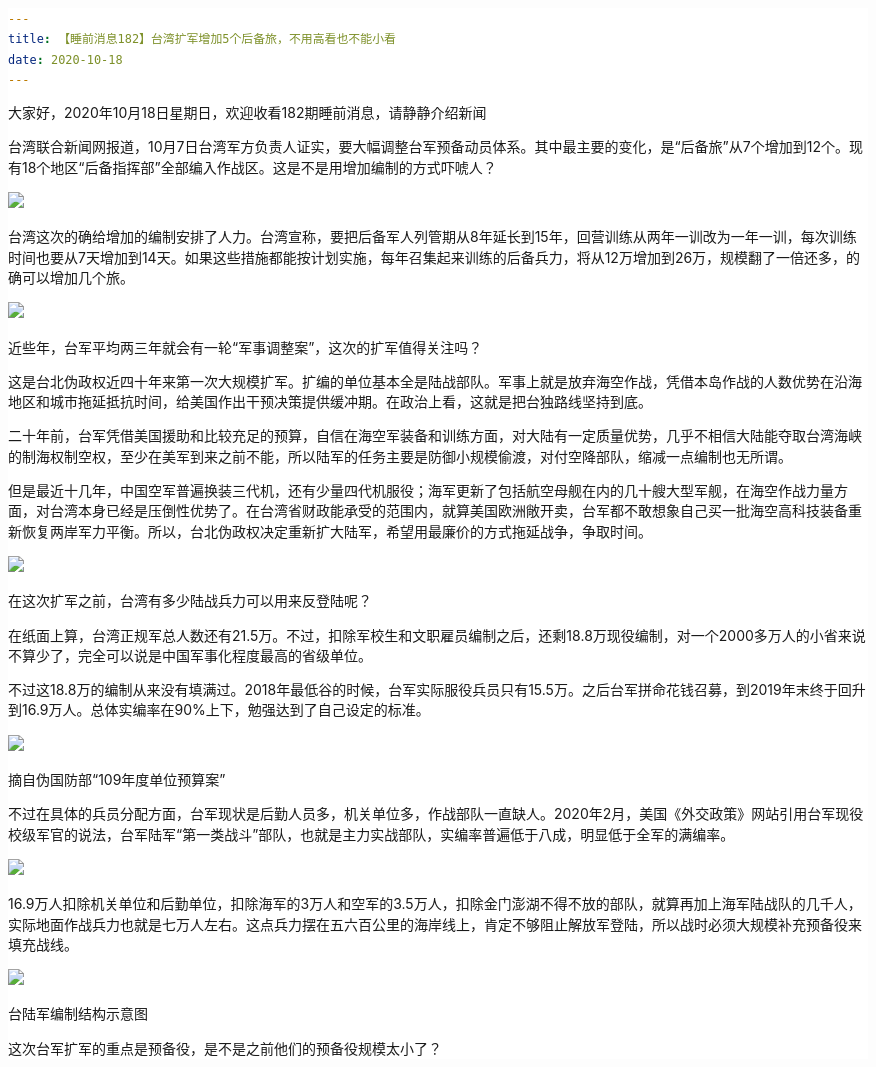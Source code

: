 ```yaml
---
title: 【睡前消息182】台湾扩军增加5个后备旅，不用高看也不能小看
date: 2020-10-18
---
```


大家好，2020年10月18日星期日，欢迎收看182期睡前消息，请静静介绍新闻

台湾联合新闻网报道，10月7日台湾军方负责人证实，要大幅调整台军预备动员体系。其中最主要的变化，是“后备旅”从7个增加到12个。现有18个地区“后备指挥部”全部编入作战区。这是不是用增加编制的方式吓唬人？

![](images/btnews/0101_0200/0182/media/image1.png)

台湾这次的确给增加的编制安排了人力。台湾宣称，要把后备军人列管期从8年延长到15年，回营训练从两年一训改为一年一训，每次训练时间也要从7天增加到14天。如果这些措施都能按计划实施，每年召集起来训练的后备兵力，将从12万增加到26万，规模翻了一倍还多，的确可以增加几个旅。

![](images/btnews/0101_0200/0182/media/image2.png)

近些年，台军平均两三年就会有一轮“军事调整案”，这次的扩军值得关注吗？

这是台北伪政权近四十年来第一次大规模扩军。扩编的单位基本全是陆战部队。军事上就是放弃海空作战，凭借本岛作战的人数优势在沿海地区和城市拖延抵抗时间，给美国作出干预决策提供缓冲期。在政治上看，这就是把台独路线坚持到底。

二十年前，台军凭借美国援助和比较充足的预算，自信在海空军装备和训练方面，对大陆有一定质量优势，几乎不相信大陆能夺取台湾海峡的制海权制空权，至少在美军到来之前不能，所以陆军的任务主要是防御小规模偷渡，对付空降部队，缩减一点编制也无所谓。

但是最近十几年，中国空军普遍换装三代机，还有少量四代机服役；海军更新了包括航空母舰在内的几十艘大型军舰，在海空作战力量方面，对台湾本身已经是压倒性优势了。在台湾省财政能承受的范围内，就算美国欧洲敞开卖，台军都不敢想象自己买一批海空高科技装备重新恢复两岸军力平衡。所以，台北伪政权决定重新扩大陆军，希望用最廉价的方式拖延战争，争取时间。

![](images/btnews/0101_0200/0182/media/image3.png)

在这次扩军之前，台湾有多少陆战兵力可以用来反登陆呢？

在纸面上算，台湾正规军总人数还有21.5万。不过，扣除军校生和文职雇员编制之后，还剩18.8万现役编制，对一个2000多万人的小省来说不算少了，完全可以说是中国军事化程度最高的省级单位。

不过这18.8万的编制从来没有填满过。2018年最低谷的时候，台军实际服役兵员只有15.5万。之后台军拼命花钱召募，到2019年末终于回升到16.9万人。总体实编率在90%上下，勉强达到了自己设定的标准。

![](images/btnews/0101_0200/0182/media/image4.png)

摘自伪国防部“109年度单位预算案”

不过在具体的兵员分配方面，台军现状是后勤人员多，机关单位多，作战部队一直缺人。2020年2月，美国《外交政策》网站引用台军现役校级军官的说法，台军陆军“第一类战斗”部队，也就是主力实战部队，实编率普遍低于八成，明显低于全军的满编率。

![](images/btnews/0101_0200/0182/media/image5.png)

16.9万人扣除机关单位和后勤单位，扣除海军的3万人和空军的3.5万人，扣除金门澎湖不得不放的部队，就算再加上海军陆战队的几千人，实际地面作战兵力也就是七万人左右。这点兵力摆在五六百公里的海岸线上，肯定不够阻止解放军登陆，所以战时必须大规模补充预备役来填充战线。

![](images/btnews/0101_0200/0182/media/image6.png)

台陆军编制结构示意图

这次台军扩军的重点是预备役，是不是之前他们的预备役规模太小了？
